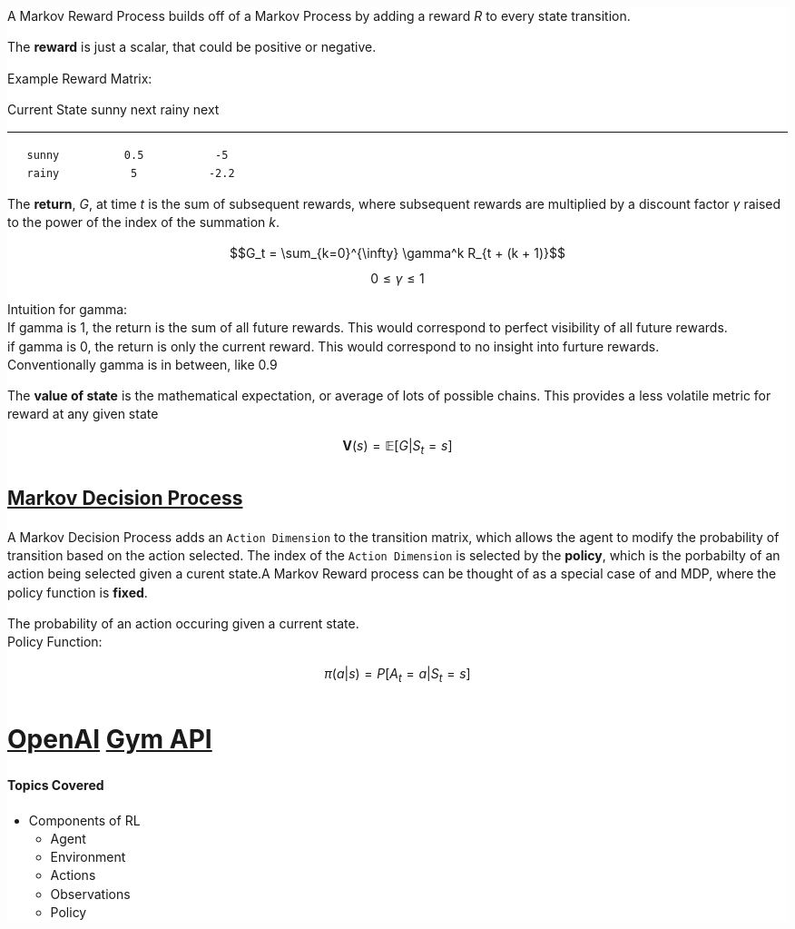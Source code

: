 A Markov Reward Process builds off of a Markov Process by adding a
reward $R$ to every state transition.

The **reward** is just a scalar, that could be positive or negative.

Example Reward Matrix:

   Current State   sunny next   rainy next
  --------------- ------------ ------------
       sunny          0.5           -5
       rainy           5           -2.2

The **return**, $G$, at time $t$ is the sum of subsequent rewards, where
subsequent rewards are multiplied by a discount factor $\gamma$ raised
to the power of the index of the summation $k$.

$$G_t = \sum_{k=0}^{\infty} \gamma^k R_{t + (k + 1)}$$
$$0 \le \gamma \le 1$$

Intuition for gamma:\
If gamma is 1, the return is the sum of all future rewards. This would
correspond to perfect visibility of all future rewards.\
if gamma is 0, the return is only the current reward. This would
correspond to no insight into furture rewards.\
Conventionally gamma is in between, like 0.9

The **value of state** is the mathematical expectation, or average of
lots of possible chains. This provides a less volatile metric for reward
at any given state

$$\mathbf{V}(s) = \mathbb{E}[ G | S_t = s ]$$

[Markov Decision Process](https://en.wikipedia.org/wiki/Markov_decision_process)
--------------------------------------------------------------------------------

A Markov Decision Process adds an `Action Dimension` to the transition
matrix, which allows the agent to modify the probability of transition
based on the action selected. The index of the `Action Dimension` is
selected by the **policy**, which is the porbabilty of an action being
selected given a curent state.A Markov Reward process can be thought of
as a special case of and MDP, where the policy function is **fixed**.

The probability of an action occuring given a current state.\
Policy Function:

$$\pi(a | s) = P[A_t = a | S_t = s] $$

[OpenAI](http://www.openai.com) [Gym API](http://gym.openai.com/docs/)
======================================================================

#### Topics Covered

-   Components of RL
    -   Agent
    -   Environment
    -   Actions
    -   Observations
    -   Policy
